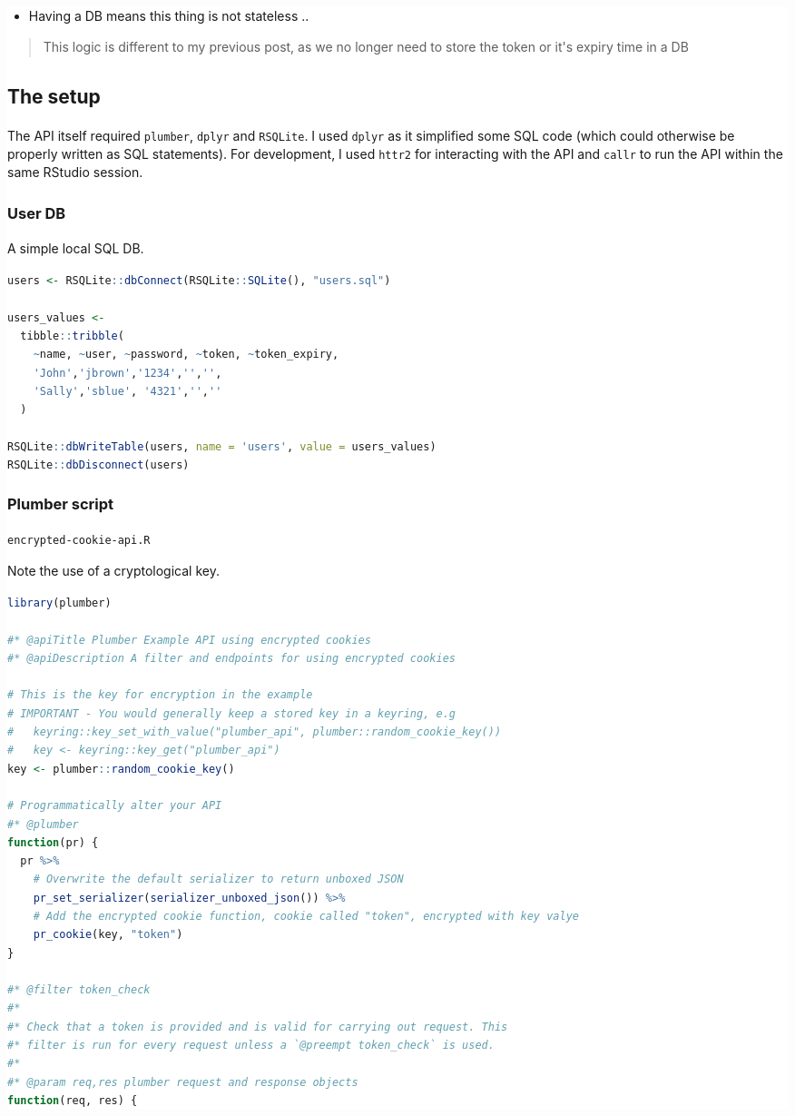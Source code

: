 * Having a DB means this thing is not stateless ..

> This logic is different to my previous post, as we no longer need to store the token or it's expiry time
in a DB

## The setup

The API itself required `plumber`, `dplyr` and `RSQLite`. I used `dplyr` as it simplified some
SQL code (which could otherwise be properly written as SQL statements). For development, I used `httr2` for interacting with the API and `callr` to run the API within the same RStudio session.

### User DB

A simple local SQL DB.


```r
users <- RSQLite::dbConnect(RSQLite::SQLite(), "users.sql")

users_values <-
  tibble::tribble(
    ~name, ~user, ~password, ~token, ~token_expiry,
    'John','jbrown','1234','','',
    'Sally','sblue', '4321','',''
  )

RSQLite::dbWriteTable(users, name = 'users', value = users_values)
RSQLite::dbDisconnect(users)
```

### Plumber script

`encrypted-cookie-api.R`

Note the use of a cryptological key.


```r
library(plumber)

#* @apiTitle Plumber Example API using encrypted cookies
#* @apiDescription A filter and endpoints for using encrypted cookies

# This is the key for encryption in the example
# IMPORTANT - You would generally keep a stored key in a keyring, e.g
#   keyring::key_set_with_value("plumber_api", plumber::random_cookie_key())
#   key <- keyring::key_get("plumber_api")
key <- plumber::random_cookie_key()

# Programmatically alter your API
#* @plumber
function(pr) {
  pr %>%
    # Overwrite the default serializer to return unboxed JSON
    pr_set_serializer(serializer_unboxed_json()) %>%
    # Add the encrypted cookie function, cookie called "token", encrypted with key valye
    pr_cookie(key, "token")
}

#* @filter token_check
#*
#* Check that a token is provided and is valid for carrying out request. This
#* filter is run for every request unless a `@preempt token_check` is used.
#*
#* @param req,res plumber request and response objects
function(req, res) {
```